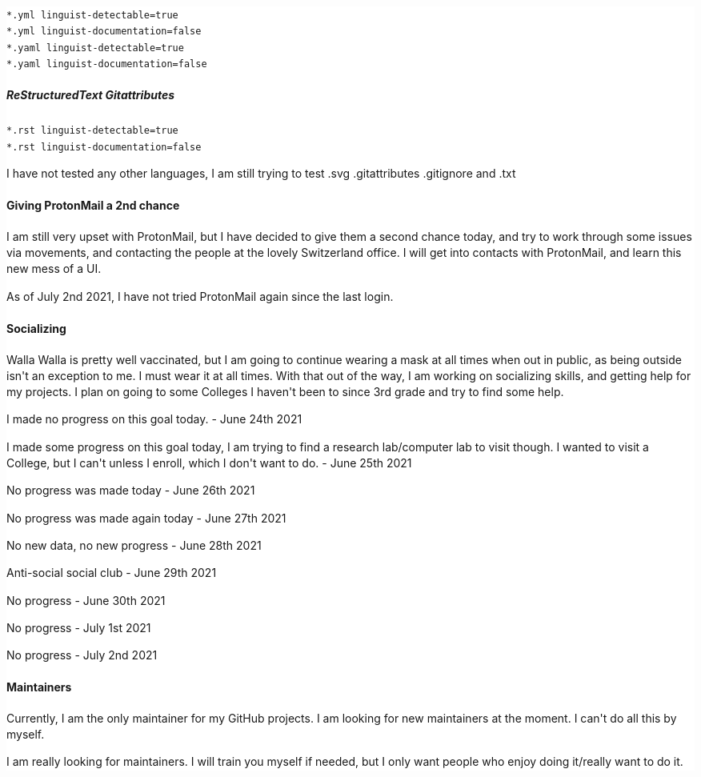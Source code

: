 ```gitattributes
*.yml linguist-detectable=true
*.yml linguist-documentation=false
*.yaml linguist-detectable=true
*.yaml linguist-documentation=false
```

##### ReStructuredText Gitattributes

```gitattributes
*.rst linguist-detectable=true
*.rst linguist-documentation=false
```

I have not tested any other languages, I am still trying to test .svg .gitattributes .gitignore and .txt

#### Giving ProtonMail a 2nd chance

I am still very upset with ProtonMail, but I have decided to give them a second chance today, and try to work through some issues via movements, and contacting the people at the lovely Switzerland office. I will get into contacts with ProtonMail, and learn this new mess of a UI.

As of July 2nd 2021, I have not tried ProtonMail again since the last login.

#### Socializing

Walla Walla is pretty well vaccinated, but I am going to continue wearing a mask at all times when out in public, as being outside isn't an exception to me. I must wear it at all times. With that out of the way, I am working on socializing skills, and getting help for my projects. I plan on going to some Colleges I haven't been to since 3rd grade and try to find some help.

I made no progress on this goal today. - June 24th 2021

I made some progress on this goal today, I am trying to find a research lab/computer lab to visit though. I wanted to visit a College, but I can't unless I enroll, which I don't want to do. - June 25th 2021

No progress was made today - June 26th 2021

No progress was made again today - June 27th 2021

No new data, no new progress - June 28th 2021

Anti-social social club - June 29th 2021

No progress - June 30th 2021

No progress - July 1st 2021

No progress - July 2nd 2021

#### Maintainers

Currently, I am the only maintainer for my GitHub projects. I am looking for new maintainers at the moment. I can't do all this by myself.

I am really looking for maintainers. I will train you myself if needed, but I only want people who enjoy doing it/really want to do it.
